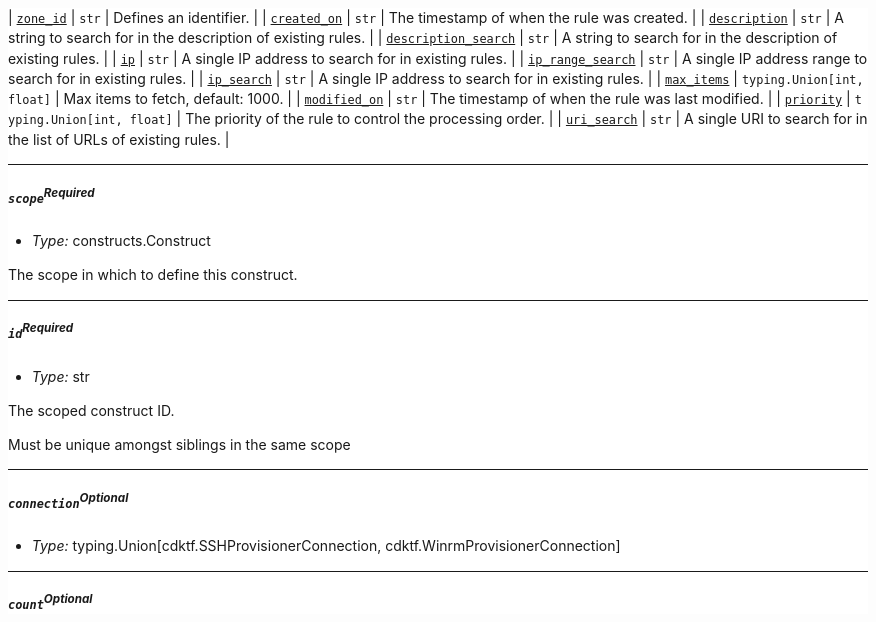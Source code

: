 | <code><a href="#@cdktf/provider-cloudflare.dataCloudflareZoneLockdowns.DataCloudflareZoneLockdowns.Initializer.parameter.zoneId">zone_id</a></code> | <code>str</code> | Defines an identifier. |
| <code><a href="#@cdktf/provider-cloudflare.dataCloudflareZoneLockdowns.DataCloudflareZoneLockdowns.Initializer.parameter.createdOn">created_on</a></code> | <code>str</code> | The timestamp of when the rule was created. |
| <code><a href="#@cdktf/provider-cloudflare.dataCloudflareZoneLockdowns.DataCloudflareZoneLockdowns.Initializer.parameter.description">description</a></code> | <code>str</code> | A string to search for in the description of existing rules. |
| <code><a href="#@cdktf/provider-cloudflare.dataCloudflareZoneLockdowns.DataCloudflareZoneLockdowns.Initializer.parameter.descriptionSearch">description_search</a></code> | <code>str</code> | A string to search for in the description of existing rules. |
| <code><a href="#@cdktf/provider-cloudflare.dataCloudflareZoneLockdowns.DataCloudflareZoneLockdowns.Initializer.parameter.ip">ip</a></code> | <code>str</code> | A single IP address to search for in existing rules. |
| <code><a href="#@cdktf/provider-cloudflare.dataCloudflareZoneLockdowns.DataCloudflareZoneLockdowns.Initializer.parameter.ipRangeSearch">ip_range_search</a></code> | <code>str</code> | A single IP address range to search for in existing rules. |
| <code><a href="#@cdktf/provider-cloudflare.dataCloudflareZoneLockdowns.DataCloudflareZoneLockdowns.Initializer.parameter.ipSearch">ip_search</a></code> | <code>str</code> | A single IP address to search for in existing rules. |
| <code><a href="#@cdktf/provider-cloudflare.dataCloudflareZoneLockdowns.DataCloudflareZoneLockdowns.Initializer.parameter.maxItems">max_items</a></code> | <code>typing.Union[int, float]</code> | Max items to fetch, default: 1000. |
| <code><a href="#@cdktf/provider-cloudflare.dataCloudflareZoneLockdowns.DataCloudflareZoneLockdowns.Initializer.parameter.modifiedOn">modified_on</a></code> | <code>str</code> | The timestamp of when the rule was last modified. |
| <code><a href="#@cdktf/provider-cloudflare.dataCloudflareZoneLockdowns.DataCloudflareZoneLockdowns.Initializer.parameter.priority">priority</a></code> | <code>typing.Union[int, float]</code> | The priority of the rule to control the processing order. |
| <code><a href="#@cdktf/provider-cloudflare.dataCloudflareZoneLockdowns.DataCloudflareZoneLockdowns.Initializer.parameter.uriSearch">uri_search</a></code> | <code>str</code> | A single URI to search for in the list of URLs of existing rules. |

---

##### `scope`<sup>Required</sup> <a name="scope" id="@cdktf/provider-cloudflare.dataCloudflareZoneLockdowns.DataCloudflareZoneLockdowns.Initializer.parameter.scope"></a>

- *Type:* constructs.Construct

The scope in which to define this construct.

---

##### `id`<sup>Required</sup> <a name="id" id="@cdktf/provider-cloudflare.dataCloudflareZoneLockdowns.DataCloudflareZoneLockdowns.Initializer.parameter.id"></a>

- *Type:* str

The scoped construct ID.

Must be unique amongst siblings in the same scope

---

##### `connection`<sup>Optional</sup> <a name="connection" id="@cdktf/provider-cloudflare.dataCloudflareZoneLockdowns.DataCloudflareZoneLockdowns.Initializer.parameter.connection"></a>

- *Type:* typing.Union[cdktf.SSHProvisionerConnection, cdktf.WinrmProvisionerConnection]

---

##### `count`<sup>Optional</sup> <a name="count" id="@cdktf/provider-cloudflare.dataCloudflareZoneLockdowns.DataCloudflareZoneLockdowns.Initializer.parameter.count"></a>
